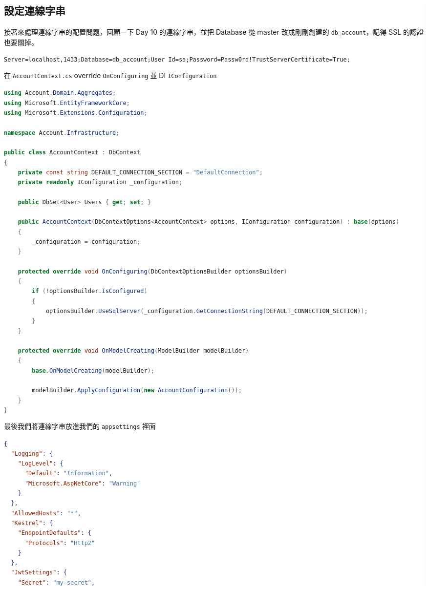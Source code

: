 ## 設定連線字串

接著來處理連線字串的配置問題，回顧一下 Day 10 的連線字串，並把 Database 從 master 改成剛剛創建的 `db_account`，記得 SSL 的認證也要關掉。

```plaintext
Server=localhost,1433;Database=db_account;User Id=sa;Password=Passw0rd!TrustServerCertificate=True;
```

在 `AccountContext.cs` override `OnConfiguring` 並 DI `IConfiguration`

```csharp
using Account.Domain.Aggregates;
using Microsoft.EntityFrameworkCore;
using Microsoft.Extensions.Configuration;

namespace Account.Infrastructure;

public class AccountContext : DbContext
{   
    private const string DEFAULT_CONNECTION_SECTION = "DefaultConnection";
    private readonly IConfiguration _configuration;

    public DbSet<User> Users { get; set; }

    public AccountContext(DbContextOptions<AccountContext> options, IConfiguration configuration) : base(options)
    {
        _configuration = configuration;
    }

    protected override void OnConfiguring(DbContextOptionsBuilder optionsBuilder)
    {
        if (!optionsBuilder.IsConfigured)
        {
            optionsBuilder.UseSqlServer(_configuration.GetConnectionString(DEFAULT_CONNECTION_SECTION));
        }
    }

    protected override void OnModelCreating(ModelBuilder modelBuilder)
    {
        base.OnModelCreating(modelBuilder);

        modelBuilder.ApplyConfiguration(new AccountConfiguration());
    }
}
```

最後我們將連線字串放進我們的 `appsettings` 裡面

```json
{
  "Logging": {
    "LogLevel": {
      "Default": "Information",
      "Microsoft.AspNetCore": "Warning"
    }
  },
  "AllowedHosts": "*",
  "Kestrel": {
    "EndpointDefaults": {
      "Protocols": "Http2"
    }
  },
  "JwtSettings": {
    "Secret": "my-secret",
```